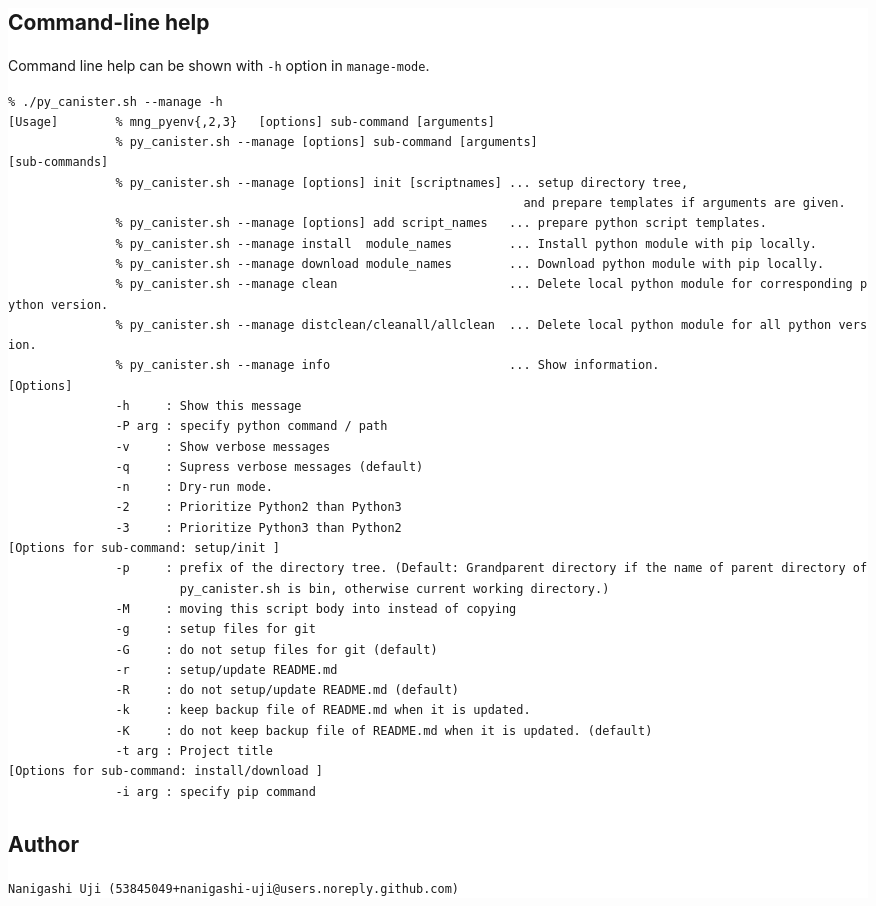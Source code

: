 ## Command-line help

Command line help can be shown with `-h` option in `manage-mode`.

```
% ./py_canister.sh --manage -h
[Usage]        % mng_pyenv{,2,3}   [options] sub-command [arguments]
               % py_canister.sh --manage [options] sub-command [arguments]
[sub-commands] 
               % py_canister.sh --manage [options] init [scriptnames] ... setup directory tree,
                                                                        and prepare templates if arguments are given.
               % py_canister.sh --manage [options] add script_names   ... prepare python script templates.
               % py_canister.sh --manage install  module_names        ... Install python module with pip locally.
               % py_canister.sh --manage download module_names        ... Download python module with pip locally.
               % py_canister.sh --manage clean                        ... Delete local python module for corresponding python version.
               % py_canister.sh --manage distclean/cleanall/allclean  ... Delete local python module for all python version.
               % py_canister.sh --manage info                         ... Show information.
[Options]
               -h     : Show this message
               -P arg : specify python command / path
               -v     : Show verbose messages
               -q     : Supress verbose messages (default)
               -n     : Dry-run mode.
               -2     : Prioritize Python2 than Python3
               -3     : Prioritize Python3 than Python2
[Options for sub-command: setup/init ]
               -p     : prefix of the directory tree. (Default: Grandparent directory if the name of parent directory of 
                        py_canister.sh is bin, otherwise current working directory.)
               -M     : moving this script body into instead of copying
               -g     : setup files for git
               -G     : do not setup files for git (default)
               -r     : setup/update README.md
               -R     : do not setup/update README.md (default)
               -k     : keep backup file of README.md when it is updated.
               -K     : do not keep backup file of README.md when it is updated. (default)
               -t arg : Project title
[Options for sub-command: install/download ]
               -i arg : specify pip command
```
  
## Author
    Nanigashi Uji (53845049+nanigashi-uji@users.noreply.github.com)

